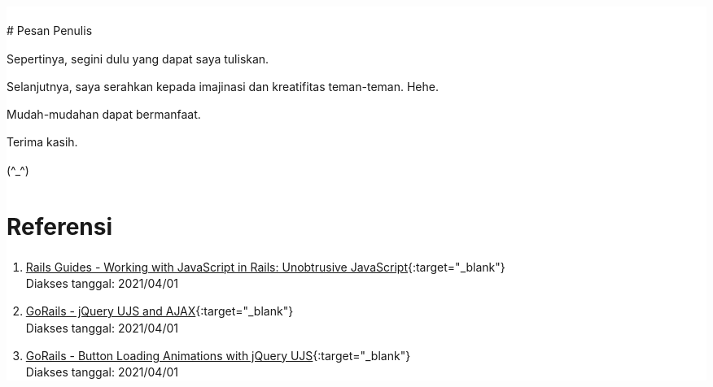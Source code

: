 <br>
# Pesan Penulis

Sepertinya, segini dulu yang dapat saya tuliskan.

Selanjutnya, saya serahkan kepada imajinasi dan kreatifitas teman-teman. Hehe.

Mudah-mudahan dapat bermanfaat.

Terima kasih.

(^_^)




# Referensi

1. [Rails Guides - Working with JavaScript in Rails: Unobtrusive JavaScript](https://guides.rubyonrails.org/working_with_javascript_in_rails.html#unobtrusive-javascript){:target="_blank"}
<br>Diakses tanggal: 2021/04/01

2. [GoRails - jQuery UJS and AJAX](https://gorails.com/episodes/jquery-ujs-and-ajax){:target="_blank"}
<br>Diakses tanggal: 2021/04/01

3. [GoRails - Button Loading Animations with jQuery UJS](https://gorails.com/episodes/button-loading-animations-with-jquery-ujs){:target="_blank"}
<br>Diakses tanggal: 2021/04/01

